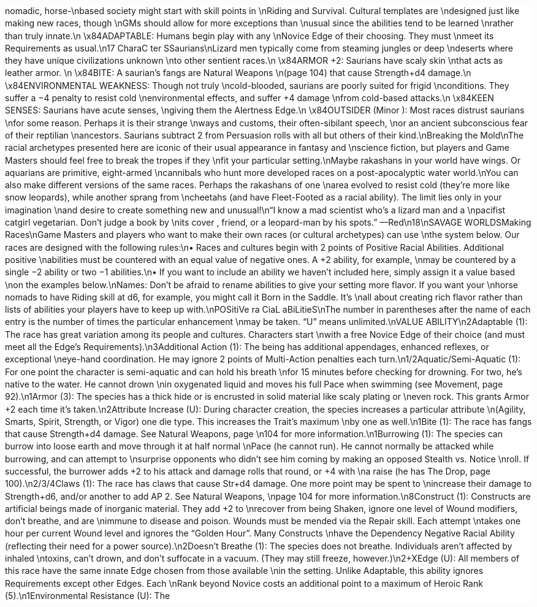 nomadic, horse-\nbased society might start with skill points in \nRiding and Survival. Cultural templates are \ndesigned just like making new races, though \nGMs should allow for more exceptions than \nusual since the abilities tend to be learned \nrather than truly innate.\n \x84ADAPTABLE:  Humans begin play with any \nNovice Edge of their choosing. They must \nmeet its Requirements as usual.\n17 CharaC ter SSaurians\nLizard men typically come from steaming jungles or deep \ndeserts where they have unique civilizations unknown \nto other sentient races.\n \x84ARMOR +2:  Saurians have scaly skin \nthat acts as leather armor. \n \x84BITE:  A saurian’s fangs are Natural Weapons  \n(page 104) that cause Strength+d4 damage.\n \x84ENVIRONMENTAL WEAKNESS:  Though not truly \ncold-blooded, saurians are poorly suited for frigid \nconditions. They suffer a −4 penalty to resist cold \nenvironmental effects, and suffer +4 damage \nfrom cold-based attacks.\n \x84KEEN SENSES:  Saurians have acute senses, \ngiving them the Alertness Edge.\n \x84OUTSIDER (Minor ): Most races distrust saurians \nfor some reason. Perhaps it is their strange \nways and customs, their often-sibilant speech, \nor an ancient subconscious fear of their reptilian \nancestors. Saurians subtract 2 from Persuasion rolls with all but others of their kind.\nBreaking the Mold\nThe racial archetypes presented here are iconic of their usual appearance in fantasy and \nscience fiction, but players and Game Masters should feel free to break the tropes if they \nfit your particular setting.\nMaybe rakashans in your world have wings. Or aquarians are primitive, eight-armed \ncannibals who hunt more developed races on a post-apocalyptic water world.\nYou can also make different versions of the same races. Perhaps the rakashans of one \narea evolved to resist cold (they’re more like snow leopards), while another sprang from \ncheetahs (and have Fleet-Footed as a racial ability). The limit lies only in your imagination \nand desire to create something new and unusual!\n“I know a mad scientist who’s a lizard man and a \npacifist catgirl vegetarian. Don’t judge a book by \nits cover , friend, or a leopard-man by his spots.” —Red\n18\nSAVAGE WORLDSMaking Races\nGame Masters and players who want to make their own races (or cultural archetypes) can use \nthe system below. Our races are designed with the following rules:\n• Races and cultures begin with 2 points of Positive Racial Abilities. Additional positive \nabilities must be countered with an equal value of negative ones. A +2 ability, for example, \nmay be countered by a single −2 ability or two −1 abilities.\n• If you want to include an ability we haven’t included here, simply assign it a value based \non the examples below.\nNames: Don’t be afraid to rename abilities to give your setting more flavor. If you want your \nhorse nomads to have Riding skill at d6, for example, you might call it Born in the Saddle. It’s \nall about creating rich flavor rather than lists of abilities your players have to keep up with.\nPOSitiVe ra CiaL aBiLitieS\nThe number in parentheses after the name of each entry is the number of times the particular enhancement \nmay be taken. “U” means unlimited.\nVALUE ABILITY\n2Adaptable (1): The race has great variation among its people and cultures. Characters start \nwith a free Novice Edge of their choice (and must meet all the Edge’s Requirements).\n3Additional Action (1): The being has additional appendages, enhanced reflexes, or exceptional \neye-hand coordination. He may ignore 2 points of Multi-Action penalties each turn.\n1/2Aquatic/Semi-Aquatic (1): For one point the character is semi-aquatic and can hold his breath \nfor 15 minutes before checking for drowning. For two, he’s native to the water. He cannot drown \nin oxygenated liquid and moves his full Pace when swimming (see Movement, page 92).\n1Armor (3): The species has a thick hide or is encrusted in solid material like scaly plating or \neven rock. This grants Armor +2 each time it’s taken.\n2Attribute Increase (U): During character creation, the species increases a particular attribute \n(Agility, Smarts, Spirit, Strength, or Vigor) one die type. This increases the Trait’s maximum \nby one as well.\n1Bite (1): The race has fangs that cause Strength+d4 damage. See Natural Weapons, page \n104 for more information.\n1Burrowing (1): The species can burrow into loose earth and move through it at half normal \nPace (he cannot run). He cannot normally be attacked while burrowing, and can attempt to \nsurprise opponents who didn’t see him coming by making an opposed Stealth vs. Notice \nroll. If successful, the burrower adds +2 to his attack and damage rolls that round, or +4 with \na raise (he has The Drop, page 100).\n2/3/4Claws (1): The race has claws that cause Str+d4 damage. One more point may be spent to \nincrease their damage to Strength+d6, and/or another to add AP 2. See Natural Weapons, \npage 104 for more information.\n8Construct (1): Constructs are artificial beings made of inorganic material. They add +2 to \nrecover from being Shaken, ignore one level of Wound modifiers, don’t breathe, and are \nimmune to disease and poison. Wounds must be mended via the Repair skill. Each attempt \ntakes one hour per current Wound level and ignores the “Golden Hour”. Many Constructs \nhave the Dependency Negative Racial Ability (reflecting their need for a power source).\n2Doesn’t Breathe (1): The species does not breathe. Individuals aren’t affected by inhaled \ntoxins, can’t drown, and don’t suffocate in a vacuum. (They may still freeze, however.)\n2+XEdge (U): All members of this race have the same innate Edge chosen from those available \nin the setting. Unlike Adaptable, this ability ignores Requirements except other Edges. Each \nRank beyond Novice costs an additional point to a maximum of Heroic Rank (5).\n1Environmental Resistance (U): The